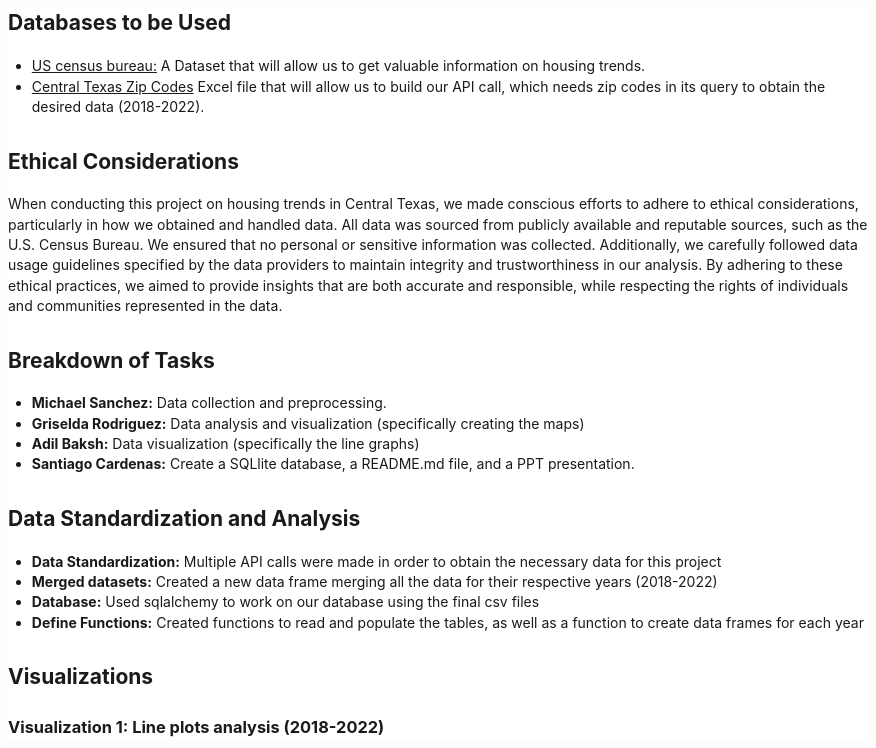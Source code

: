 
## Databases to be Used
* [US census bureau:](https://api.census.gov/data/2022/acs/acs5) A Dataset that will allow us to get valuable information on housing trends.
* [Central Texas Zip Codes](https://www.unitedstateszipcodes.org/tx/#zips-list) Excel file that will allow us to build our API call, which needs zip codes in its query to obtain the desired data (2018-2022).

## Ethical Considerations 
When conducting this project on housing trends in Central Texas, we made conscious efforts to adhere to ethical considerations, particularly in how we obtained and handled data. All data was sourced from publicly available and reputable sources, such as the U.S. Census Bureau. We ensured that no personal or sensitive information was collected. Additionally, we carefully followed data usage guidelines specified by the data providers to maintain integrity and trustworthiness in our analysis. By adhering to these ethical practices, we aimed to provide insights that are both accurate and responsible, while respecting the rights of individuals and communities represented in the data.

## Breakdown of Tasks

* **Michael Sanchez:** Data collection and preprocessing.
* **Griselda Rodriguez:** Data analysis and visualization (specifically creating the maps)
* **Adil Baksh:** Data visualization (specifically the line graphs)
* **Santiago Cardenas:** Create a SQLlite database, a README.md file, and a PPT presentation.



## Data Standardization and Analysis

* **Data Standardization:** Multiple API calls were made in order to obtain the necessary data for this project 
* **Merged datasets:** Created a new data frame merging all the data for their respective years (2018-2022) 
* **Database:** Used sqlalchemy to work on our database using the final csv files
* **Define Functions:** Created functions to read and populate the tables, as well as a function to create data frames for each year 


## Visualizations
### Visualization 1: Line plots analysis (2018-2022)